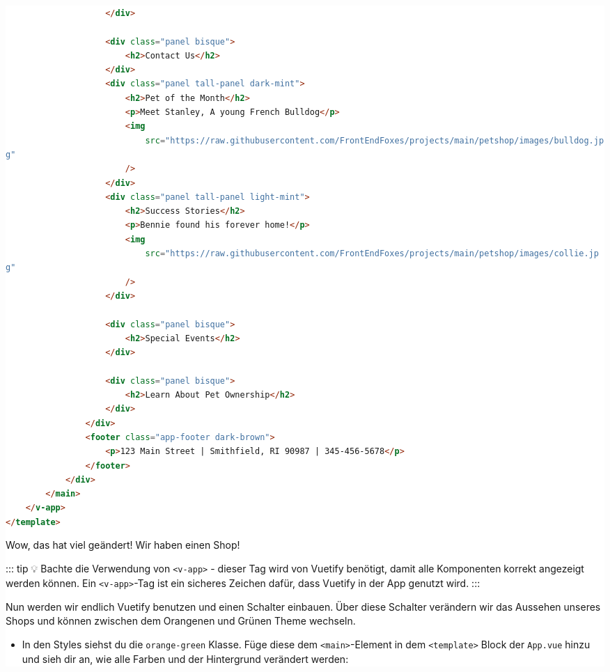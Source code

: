 ```html
					</div>

					<div class="panel bisque">
						<h2>Contact Us</h2>
					</div>
					<div class="panel tall-panel dark-mint">
						<h2>Pet of the Month</h2>
						<p>Meet Stanley, A young French Bulldog</p>
						<img
							src="https://raw.githubusercontent.com/FrontEndFoxes/projects/main/petshop/images/bulldog.jpg"
						/>
					</div>
					<div class="panel tall-panel light-mint">
						<h2>Success Stories</h2>
						<p>Bennie found his forever home!</p>
						<img
							src="https://raw.githubusercontent.com/FrontEndFoxes/projects/main/petshop/images/collie.jpg"
						/>
					</div>

					<div class="panel bisque">
						<h2>Special Events</h2>
					</div>

					<div class="panel bisque">
						<h2>Learn About Pet Ownership</h2>
					</div>
				</div>
				<footer class="app-footer dark-brown">
					<p>123 Main Street | Smithfield, RI 90987 | 345-456-5678</p>
				</footer>
			</div>
		</main>
	</v-app>
</template>
```

Wow, das hat viel geändert! Wir haben einen Shop!

::: tip 💡
Bachte die Verwendung von `<v-app>` - dieser Tag wird von Vuetify benötigt, damit alle Komponenten korrekt angezeigt werden können. Ein `<v-app>`-Tag ist ein sicheres Zeichen dafür, dass Vuetify in der App genutzt wird.
:::

Nun werden wir endlich Vuetify benutzen und einen Schalter einbauen. Über diese Schalter verändern wir das Aussehen unseres Shops und können zwischen dem Orangenen und Grünen Theme wechseln.

-   In den Styles siehst du die `orange-green` Klasse. Füge diese dem `<main>`-Element in dem `<template>` Block der `App.vue` hinzu und sieh dir an, wie alle Farben und der Hintergrund verändert werden:
